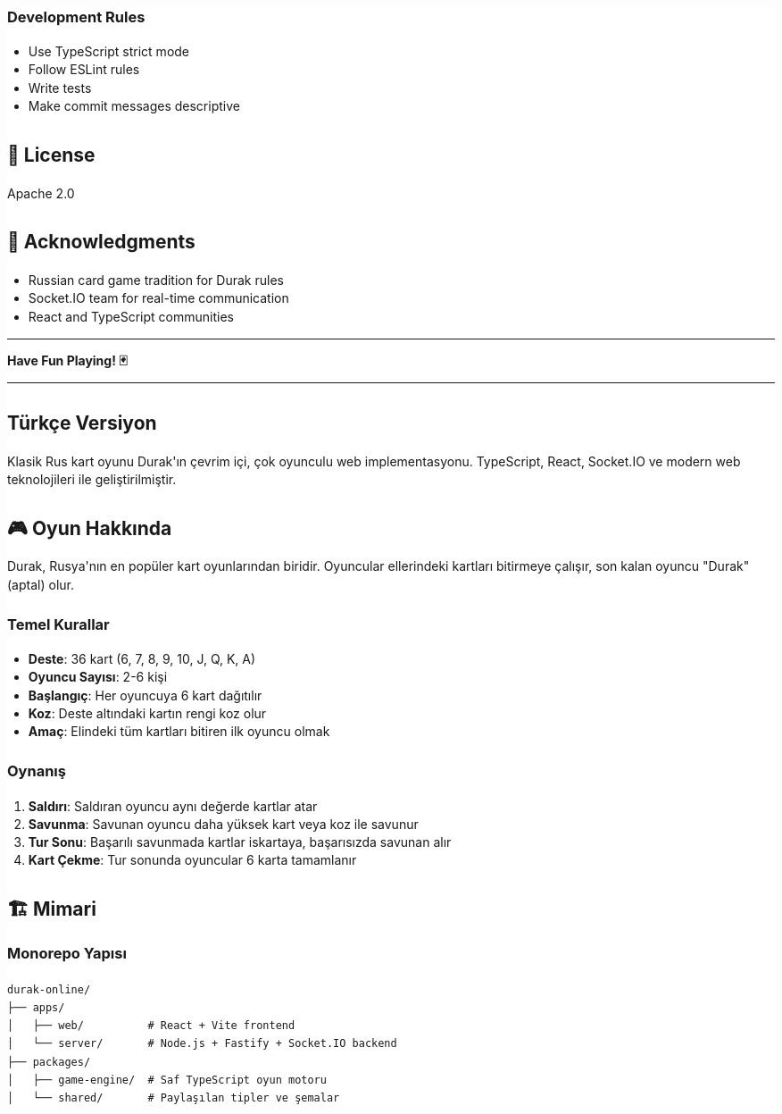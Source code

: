 ### Development Rules
- Use TypeScript strict mode
- Follow ESLint rules
- Write tests
- Make commit messages descriptive

## 📄 License

Apache 2.0

## 🎉 Acknowledgments

- Russian card game tradition for Durak rules
- Socket.IO team for real-time communication
- React and TypeScript communities

---

**Have Fun Playing! 🃏**

---

## Türkçe Versiyon

Klasik Rus kart oyunu Durak'ın çevrim içi, çok oyunculu web implementasyonu. TypeScript, React, Socket.IO ve modern web teknolojileri ile geliştirilmiştir.

## 🎮 Oyun Hakkında

Durak, Rusya'nın en popüler kart oyunlarından biridir. Oyuncular ellerindeki kartları bitirmeye çalışır, son kalan oyuncu "Durak" (aptal) olur.

### Temel Kurallar
- **Deste**: 36 kart (6, 7, 8, 9, 10, J, Q, K, A)
- **Oyuncu Sayısı**: 2-6 kişi
- **Başlangıç**: Her oyuncuya 6 kart dağıtılır
- **Koz**: Deste altındaki kartın rengi koz olur
- **Amaç**: Elindeki tüm kartları bitiren ilk oyuncu olmak

### Oynanış
1. **Saldırı**: Saldıran oyuncu aynı değerde kartlar atar
2. **Savunma**: Savunan oyuncu daha yüksek kart veya koz ile savunur
3. **Tur Sonu**: Başarılı savunmada kartlar iskartaya, başarısızda savunan alır
4. **Kart Çekme**: Tur sonunda oyuncular 6 karta tamamlanır

## 🏗️ Mimari

### Monorepo Yapısı
```
durak-online/
├── apps/
│   ├── web/          # React + Vite frontend
│   └── server/       # Node.js + Fastify + Socket.IO backend
├── packages/
│   ├── game-engine/  # Saf TypeScript oyun motoru
│   └── shared/       # Paylaşılan tipler ve şemalar
```
